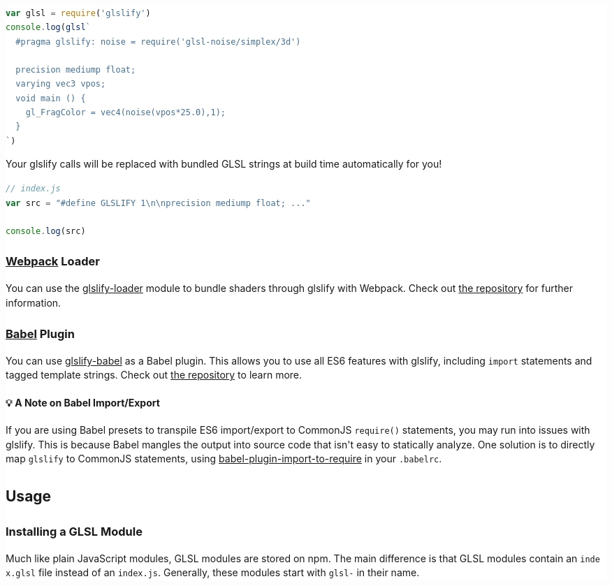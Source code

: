 ``` javascript
var glsl = require('glslify')
console.log(glsl`
  #pragma glslify: noise = require('glsl-noise/simplex/3d')

  precision mediump float;
  varying vec3 vpos;
  void main () {
    gl_FragColor = vec4(noise(vpos*25.0),1);
  }
`)
```

Your glslify calls will be replaced with bundled GLSL strings
at build time automatically for you!

``` javascript
// index.js
var src = "#define GLSLIFY 1\n\nprecision mediump float; ..."

console.log(src)
```

### [Webpack](http://webpack.github.io/) Loader

You can use the
[glslify-loader](https://github.com/stackgl/glslify-loader)
module to bundle shaders through glslify with Webpack. Check out
[the repository](https://github.com/stackgl/glslify-loader)
for further information.

### [Babel](https://babeljs.io) Plugin

You can use [glslify-babel](https://github.com/stackgl/glslify-babel) as a Babel plugin.  This allows you to use all ES6 features with glslify, including `import` statements and tagged template strings.  Check out [the repository](https://github.com/stackgl/glslify-babel) to learn more.

#### :bulb: A Note on Babel Import/Export

If you are using Babel presets to transpile ES6 import/export to CommonJS `require()` statements, you may run into issues with glslify. This is because Babel mangles the output into source code that isn't easy to statically analyze. One solution is to directly map `glslify` to CommonJS statements, using [babel-plugin-import-to-require](https://github.com/mattdesl/babel-plugin-import-to-require) in your `.babelrc`.

## Usage


### Installing a GLSL Module

Much like plain JavaScript modules, GLSL modules are stored on npm.
The main difference is that GLSL modules contain an `index.glsl` file
instead of an `index.js`. Generally, these modules start with `glsl-`
in their name.
